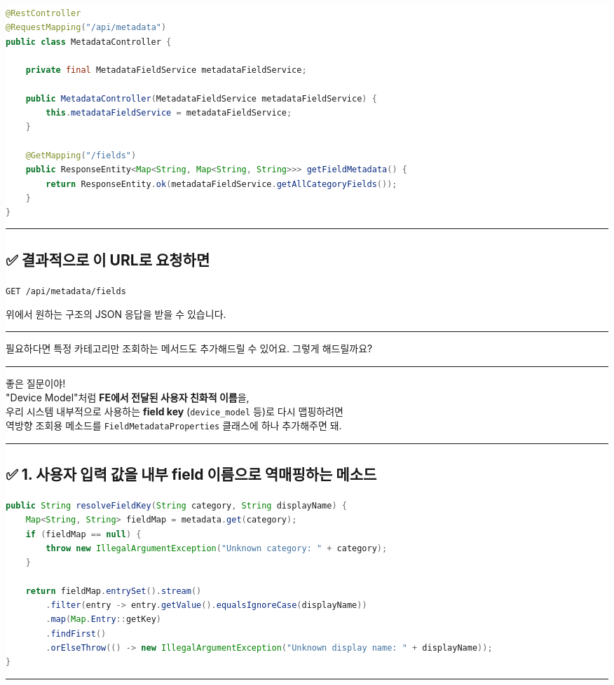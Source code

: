 ```java
@RestController
@RequestMapping("/api/metadata")
public class MetadataController {

    private final MetadataFieldService metadataFieldService;

    public MetadataController(MetadataFieldService metadataFieldService) {
        this.metadataFieldService = metadataFieldService;
    }

    @GetMapping("/fields")
    public ResponseEntity<Map<String, Map<String, String>>> getFieldMetadata() {
        return ResponseEntity.ok(metadataFieldService.getAllCategoryFields());
    }
}
```

---

## ✅ 결과적으로 이 URL로 요청하면

```
GET /api/metadata/fields
```

위에서 원하는 구조의 JSON 응답을 받을 수 있습니다.

---

필요하다면 특정 카테고리만 조회하는 메서드도 추가해드릴 수 있어요. 그렇게 해드릴까요?

---


좋은 질문이야!  
"Device Model"처럼 **FE에서 전달된 사용자 친화적 이름**을,  
우리 시스템 내부적으로 사용하는 **field key** (`device_model` 등)로 다시 맵핑하려면  
역방향 조회용 메소드를 `FieldMetadataProperties` 클래스에 하나 추가해주면 돼.

---

## ✅ 1. 사용자 입력 값을 내부 field 이름으로 역매핑하는 메소드

```java
public String resolveFieldKey(String category, String displayName) {
    Map<String, String> fieldMap = metadata.get(category);
    if (fieldMap == null) {
        throw new IllegalArgumentException("Unknown category: " + category);
    }

    return fieldMap.entrySet().stream()
        .filter(entry -> entry.getValue().equalsIgnoreCase(displayName))
        .map(Map.Entry::getKey)
        .findFirst()
        .orElseThrow(() -> new IllegalArgumentException("Unknown display name: " + displayName));
}
```

---